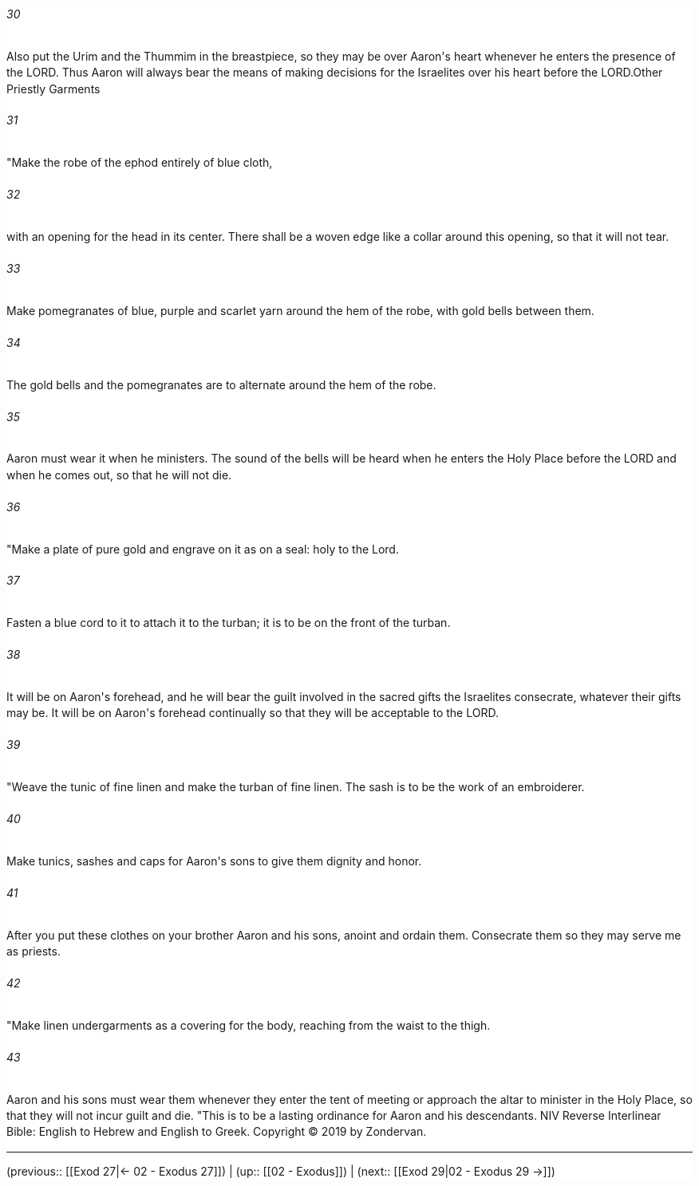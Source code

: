 ###### 30 
Also put the Urim and the Thummim in the breastpiece, so they may be over Aaron's heart whenever he enters the presence of the LORD. Thus Aaron will always bear the means of making decisions for the Israelites over his heart before the LORD.Other Priestly Garments 

###### 31 
"Make the robe of the ephod entirely of blue cloth, 

###### 32 
with an opening for the head in its center. There shall be a woven edge like a collar around this opening, so that it will not tear. 

###### 33 
Make pomegranates of blue, purple and scarlet yarn around the hem of the robe, with gold bells between them. 

###### 34 
The gold bells and the pomegranates are to alternate around the hem of the robe. 

###### 35 
Aaron must wear it when he ministers. The sound of the bells will be heard when he enters the Holy Place before the LORD and when he comes out, so that he will not die. 

###### 36 
"Make a plate of pure gold and engrave on it as on a seal: holy to the Lord. 

###### 37 
Fasten a blue cord to it to attach it to the turban; it is to be on the front of the turban. 

###### 38 
It will be on Aaron's forehead, and he will bear the guilt involved in the sacred gifts the Israelites consecrate, whatever their gifts may be. It will be on Aaron's forehead continually so that they will be acceptable to the LORD. 

###### 39 
"Weave the tunic of fine linen and make the turban of fine linen. The sash is to be the work of an embroiderer. 

###### 40 
Make tunics, sashes and caps for Aaron's sons to give them dignity and honor. 

###### 41 
After you put these clothes on your brother Aaron and his sons, anoint and ordain them. Consecrate them so they may serve me as priests. 

###### 42 
"Make linen undergarments as a covering for the body, reaching from the waist to the thigh. 

###### 43 
Aaron and his sons must wear them whenever they enter the tent of meeting or approach the altar to minister in the Holy Place, so that they will not incur guilt and die. "This is to be a lasting ordinance for Aaron and his descendants. NIV Reverse Interlinear Bible: English to Hebrew and English to Greek. Copyright © 2019 by Zondervan.

***

(previous:: [[Exod 27|← 02 - Exodus 27]]) | (up:: [[02 - Exodus]]) | (next:: [[Exod 29|02 - Exodus 29 →]])
